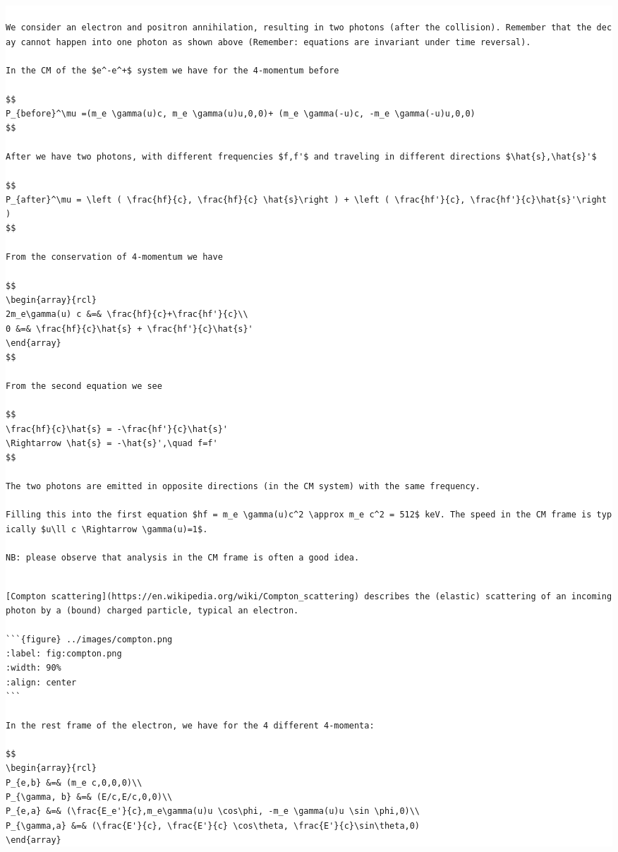 ```{example} Electron-positron annihilation

We consider an electron and positron annihilation, resulting in two photons (after the collision). Remember that the decay cannot happen into one photon as shown above (Remember: equations are invariant under time reversal).

In the CM of the $e^-e^+$ system we have for the 4-momentum before

$$
P_{before}^\mu =(m_e \gamma(u)c, m_e \gamma(u)u,0,0)+ (m_e \gamma(-u)c, -m_e \gamma(-u)u,0,0)
$$

After we have two photons, with different frequencies $f,f'$ and traveling in different directions $\hat{s},\hat{s}'$

$$
P_{after}^\mu = \left ( \frac{hf}{c}, \frac{hf}{c} \hat{s}\right ) + \left ( \frac{hf'}{c}, \frac{hf'}{c}\hat{s}'\right )
$$

From the conservation of 4-momentum we have 

$$
\begin{array}{rcl}
2m_e\gamma(u) c &=& \frac{hf}{c}+\frac{hf'}{c}\\
0 &=& \frac{hf}{c}\hat{s} + \frac{hf'}{c}\hat{s}'
\end{array}
$$

From the second equation we see

$$
\frac{hf}{c}\hat{s} = -\frac{hf'}{c}\hat{s}' 
\Rightarrow \hat{s} = -\hat{s}',\quad f=f'
$$

The two photons are emitted in opposite directions (in the CM system) with the same frequency.

Filling this into the first equation $hf = m_e \gamma(u)c^2 \approx m_e c^2 = 512$ keV. The speed in the CM frame is typically $u\ll c \Rightarrow \gamma(u)=1$.

NB: please observe that analysis in the CM frame is often a good idea.

```

````{example} Compton scattering

[Compton scattering](https://en.wikipedia.org/wiki/Compton_scattering) describes the (elastic) scattering of an incoming photon by a (bound) charged particle, typical an electron. 

```{figure} ../images/compton.png
:label: fig:compton.png
:width: 90%
:align: center
```

In the rest frame of the electron, we have for the 4 different 4-momenta:

$$
\begin{array}{rcl}
P_{e,b} &=& (m_e c,0,0,0)\\
P_{\gamma, b} &=& (E/c,E/c,0,0)\\
P_{e,a} &=& (\frac{E_e'}{c},m_e\gamma(u)u \cos\phi, -m_e \gamma(u)u \sin \phi,0)\\
P_{\gamma,a} &=& (\frac{E'}{c}, \frac{E'}{c} \cos\theta, \frac{E'}{c}\sin\theta,0)
\end{array}
````